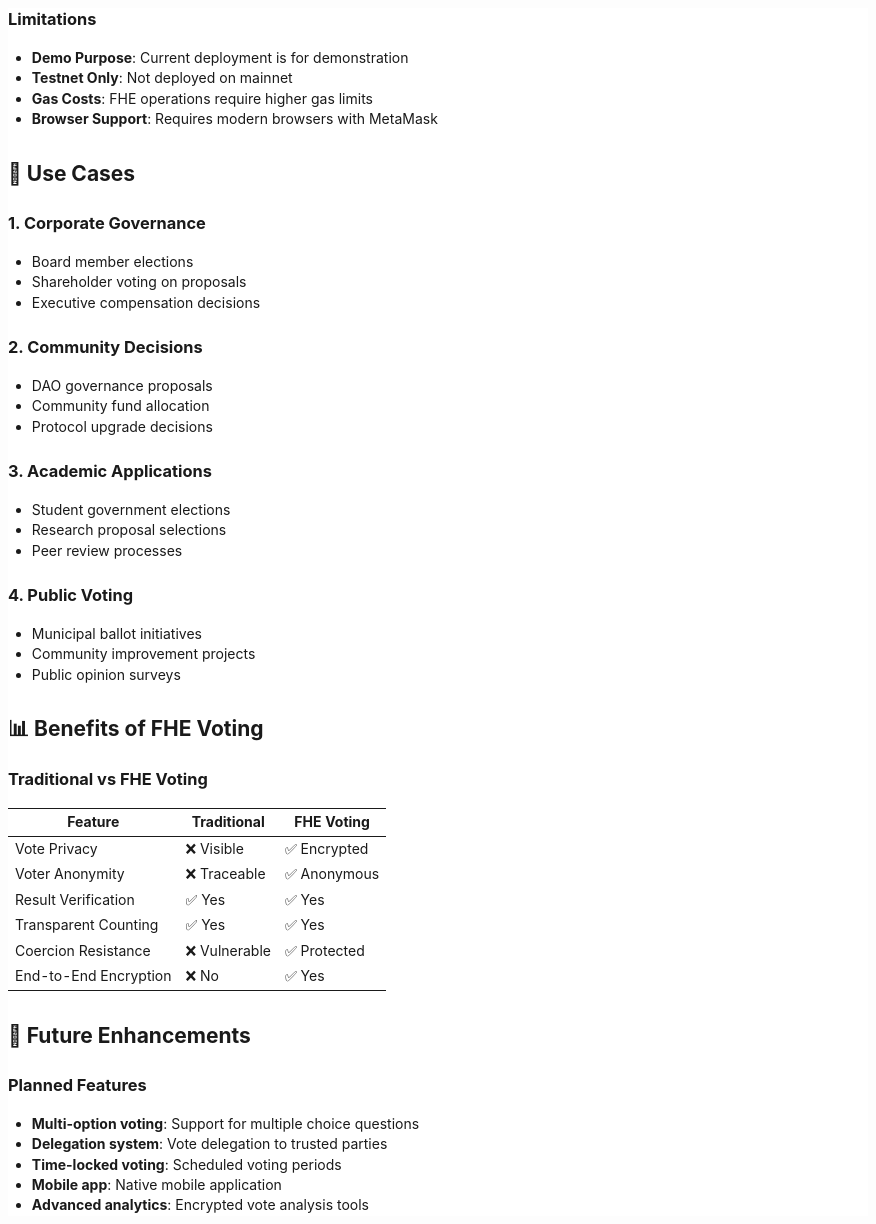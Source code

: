 ### Limitations
- **Demo Purpose**: Current deployment is for demonstration
- **Testnet Only**: Not deployed on mainnet
- **Gas Costs**: FHE operations require higher gas limits
- **Browser Support**: Requires modern browsers with MetaMask

## 🎯 Use Cases

### 1. **Corporate Governance**
- Board member elections
- Shareholder voting on proposals
- Executive compensation decisions

### 2. **Community Decisions**
- DAO governance proposals
- Community fund allocation
- Protocol upgrade decisions

### 3. **Academic Applications**
- Student government elections
- Research proposal selections
- Peer review processes

### 4. **Public Voting**
- Municipal ballot initiatives
- Community improvement projects
- Public opinion surveys

## 📊 Benefits of FHE Voting

### Traditional vs FHE Voting

| Feature | Traditional | FHE Voting |
|---------|-------------|------------|
| Vote Privacy | ❌ Visible | ✅ Encrypted |
| Voter Anonymity | ❌ Traceable | ✅ Anonymous |
| Result Verification | ✅ Yes | ✅ Yes |
| Transparent Counting | ✅ Yes | ✅ Yes |
| Coercion Resistance | ❌ Vulnerable | ✅ Protected |
| End-to-End Encryption | ❌ No | ✅ Yes |

## 🔮 Future Enhancements

### Planned Features
- **Multi-option voting**: Support for multiple choice questions
- **Delegation system**: Vote delegation to trusted parties
- **Time-locked voting**: Scheduled voting periods
- **Mobile app**: Native mobile application
- **Advanced analytics**: Encrypted vote analysis tools
